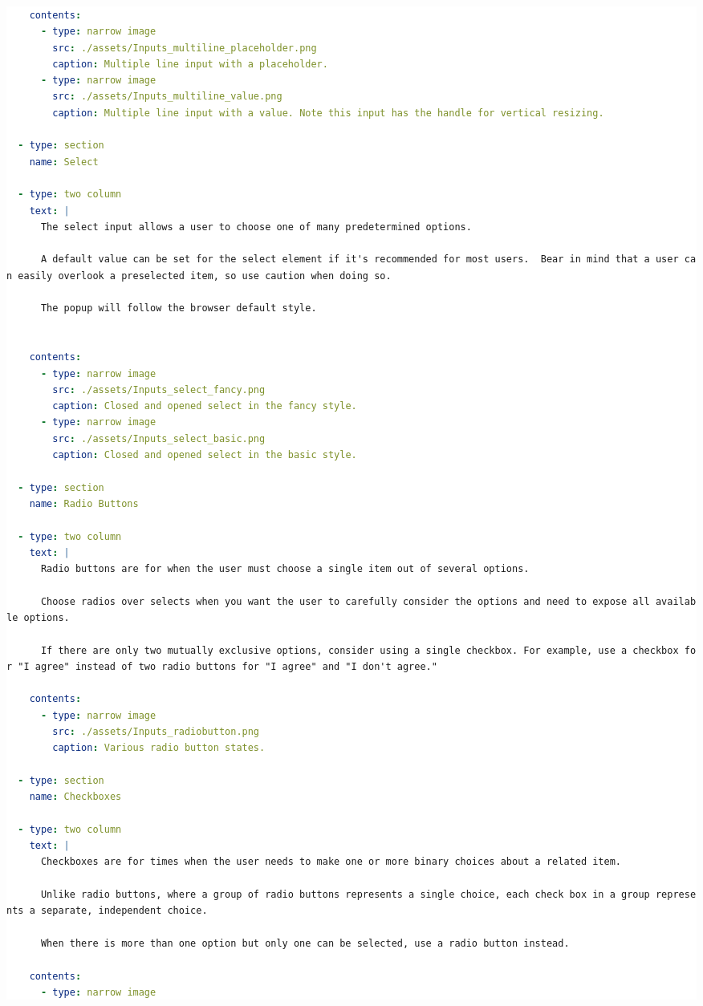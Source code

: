 ```yaml
    contents:
      - type: narrow image
        src: ./assets/Inputs_multiline_placeholder.png
        caption: Multiple line input with a placeholder.
      - type: narrow image
        src: ./assets/Inputs_multiline_value.png
        caption: Multiple line input with a value. Note this input has the handle for vertical resizing.

  - type: section
    name: Select

  - type: two column
    text: |
      The select input allows a user to choose one of many predetermined options.

      A default value can be set for the select element if it's recommended for most users.  Bear in mind that a user can easily overlook a preselected item, so use caution when doing so.

      The popup will follow the browser default style.


    contents:
      - type: narrow image
        src: ./assets/Inputs_select_fancy.png
        caption: Closed and opened select in the fancy style.
      - type: narrow image
        src: ./assets/Inputs_select_basic.png
        caption: Closed and opened select in the basic style.

  - type: section
    name: Radio Buttons

  - type: two column
    text: |
      Radio buttons are for when the user must choose a single item out of several options.

      Choose radios over selects when you want the user to carefully consider the options and need to expose all available options.

      If there are only two mutually exclusive options, consider using a single checkbox. For example, use a checkbox for "I agree" instead of two radio buttons for "I agree" and "I don't agree."

    contents:
      - type: narrow image
        src: ./assets/Inputs_radiobutton.png
        caption: Various radio button states.

  - type: section
    name: Checkboxes

  - type: two column
    text: |
      Checkboxes are for times when the user needs to make one or more binary choices about a related item.

      Unlike radio buttons, where a group of radio buttons represents a single choice, each check box in a group represents a separate, independent choice.

      When there is more than one option but only one can be selected, use a radio button instead.

    contents:
      - type: narrow image
```